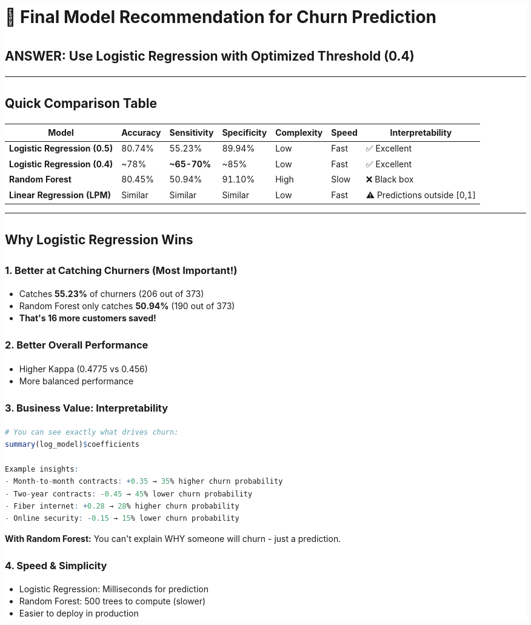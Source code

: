 # 🎯 Final Model Recommendation for Churn Prediction

## **ANSWER: Use Logistic Regression with Optimized Threshold (0.4)**

---

## **Quick Comparison Table**

| Model | Accuracy | Sensitivity | Specificity | Complexity | Speed | Interpretability |
|-------|----------|-------------|-------------|------------|-------|------------------|
| **Logistic Regression (0.5)** | 80.74% | 55.23% | 89.94% | Low | Fast | ✅ Excellent |
| **Logistic Regression (0.4)** | ~78% | **~65-70%** | ~85% | Low | Fast | ✅ Excellent |
| **Random Forest** | 80.45% | 50.94% | 91.10% | High | Slow | ❌ Black box |
| **Linear Regression (LPM)** | Similar | Similar | Similar | Low | Fast | ⚠️ Predictions outside [0,1] |

---

## **Why Logistic Regression Wins**

### **1. Better at Catching Churners (Most Important!)**
- Catches **55.23%** of churners (206 out of 373)
- Random Forest only catches **50.94%** (190 out of 373)
- **That's 16 more customers saved!**

### **2. Better Overall Performance**
- Higher Kappa (0.4775 vs 0.456)
- More balanced performance

### **3. Business Value: Interpretability**
```r
# You can see exactly what drives churn:
summary(log_model)$coefficients

Example insights:
- Month-to-month contracts: +0.35 → 35% higher churn probability
- Two-year contracts: -0.45 → 45% lower churn probability
- Fiber internet: +0.28 → 28% higher churn probability
- Online security: -0.15 → 15% lower churn probability
```

**With Random Forest:** You can't explain WHY someone will churn - just a prediction.

### **4. Speed & Simplicity**
- Logistic Regression: Milliseconds for prediction
- Random Forest: 500 trees to compute (slower)
- Easier to deploy in production
